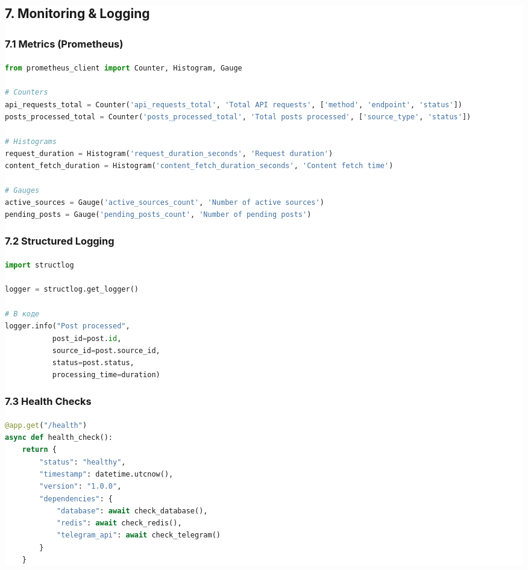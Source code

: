 ## 7. Monitoring & Logging

### 7.1 Metrics (Prometheus)
```python
from prometheus_client import Counter, Histogram, Gauge

# Counters
api_requests_total = Counter('api_requests_total', 'Total API requests', ['method', 'endpoint', 'status'])
posts_processed_total = Counter('posts_processed_total', 'Total posts processed', ['source_type', 'status'])

# Histograms  
request_duration = Histogram('request_duration_seconds', 'Request duration')
content_fetch_duration = Histogram('content_fetch_duration_seconds', 'Content fetch time')

# Gauges
active_sources = Gauge('active_sources_count', 'Number of active sources')
pending_posts = Gauge('pending_posts_count', 'Number of pending posts')
```

### 7.2 Structured Logging
```python
import structlog

logger = structlog.get_logger()

# В коде
logger.info("Post processed", 
           post_id=post.id, 
           source_id=post.source_id,
           status=post.status,
           processing_time=duration)
```

### 7.3 Health Checks
```python
@app.get("/health")
async def health_check():
    return {
        "status": "healthy",
        "timestamp": datetime.utcnow(),
        "version": "1.0.0",
        "dependencies": {
            "database": await check_database(),
            "redis": await check_redis(),
            "telegram_api": await check_telegram()
        }
    }
```
